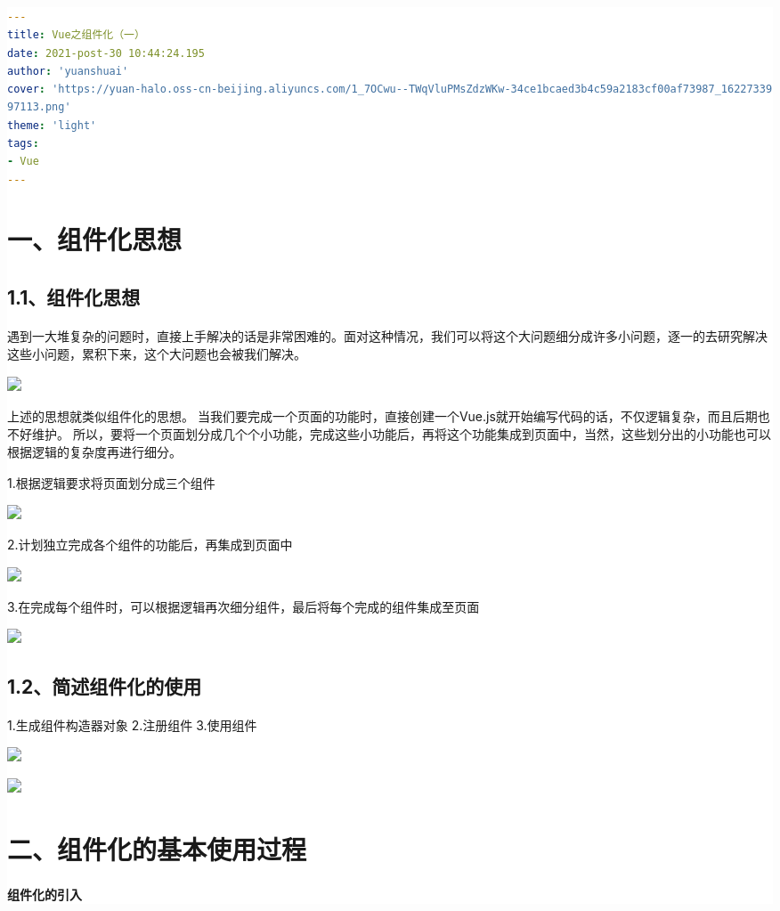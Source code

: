 ```yaml
---
title: Vue之组件化（一）
date: 2021-post-30 10:44:24.195
author: 'yuanshuai'
cover: 'https://yuan-halo.oss-cn-beijing.aliyuncs.com/1_7OCwu--TWqVluPMsZdzWKw-34ce1bcaed3b4c59a2183cf00af73987_1622733997113.png'
theme: 'light'
tags: 
- Vue
---
```


# 一、组件化思想

## 1.1、组件化思想

遇到一大堆复杂的问题时，直接上手解决的话是非常困难的。面对这种情况，我们可以将这个大问题细分成许多小问题，逐一的去研究解决这些小问题，累积下来，这个大问题也会被我们解决。

![](https://hexobbblog.oss-cn-beijing.aliyuncs.com/images/vue/133.png)

上述的思想就类似组件化的思想。
当我们要完成一个页面的功能时，直接创建一个Vue.js就开始编写代码的话，不仅逻辑复杂，而且后期也不好维护。
所以，要将一个页面划分成几个个小功能，完成这些小功能后，再将这个功能集成到页面中，当然，这些划分出的小功能也可以根据逻辑的复杂度再进行细分。

1.根据逻辑要求将页面划分成三个组件

![](https://hexobbblog.oss-cn-beijing.aliyuncs.com/images/vue/134.png)

2.计划独立完成各个组件的功能后，再集成到页面中

![](https://hexobbblog.oss-cn-beijing.aliyuncs.com/images/vue/135.png)

3.在完成每个组件时，可以根据逻辑再次细分组件，最后将每个完成的组件集成至页面

![](https://hexobbblog.oss-cn-beijing.aliyuncs.com/images/vue/136.png)

## 1.2、简述组件化的使用

1.生成组件构造器对象
2.注册组件
3.使用组件

![](https://hexobbblog.oss-cn-beijing.aliyuncs.com/images/vue/137.png)

![](https://hexobbblog.oss-cn-beijing.aliyuncs.com/images/vue/138.png)

# 二、组件化的基本使用过程

#### 组件化的引入
